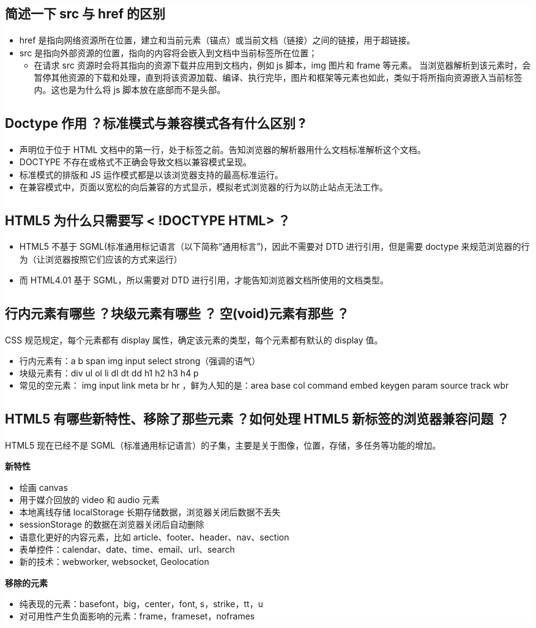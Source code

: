 ## 简述一下 src 与 href 的区别

- href 是指向网络资源所在位置，建立和当前元素（锚点）或当前文档（链接）之间的链接，用于超链接。
- src 是指向外部资源的位置，指向的内容将会嵌入到文档中当前标签所在位置；
  - 在请求 src 资源时会将其指向的资源下载并应用到文档内，例如 js 脚本，img 图片和 frame 等元素。 当浏览器解析到该元素时，会暂停其他资源的下载和处理，直到将该资源加载、编译、执行完毕，图片和框架等元素也如此，类似于将所指向资源嵌入当前标签内。这也是为什么将 js 脚本放在底部而不是头部。



##  Doctype 作用 ？标准模式与兼容模式各有什么区别 ?

- 声明位于位于 HTML 文档中的第一行，处于标签之前。告知浏览器的解析器用什么文档标准解析这个文档。
- DOCTYPE 不存在或格式不正确会导致文档以兼容模式呈现。
- 标准模式的排版和 JS 运作模式都是以该浏览器支持的最高标准运行。
- 在兼容模式中，页面以宽松的向后兼容的方式显示，模拟老式浏览器的行为以防止站点无法工作。



##  HTML5 为什么只需要写 < !DOCTYPE HTML> ？

- HTML5 不基于 SGML(标准通用标记语言（以下简称“通用标言”)，因此不需要对 DTD 进行引用，但是需要 doctype 来规范浏览器的行为（让浏览器按照它们应该的方式来运行）

- 而 HTML4.01 基于 SGML，所以需要对 DTD 进行引用，才能告知浏览器文档所使用的文档类型。



##  行内元素有哪些 ？块级元素有哪些 ？ 空(void)元素有那些 ？

CSS 规范规定，每个元素都有 display 属性，确定该元素的类型，每个元素都有默认的 display 值。

- 行内元素有：a b span img input select strong（强调的语气）
- 块级元素有：div ul ol li dl dt dd h1 h2 h3 h4 p
- 常见的空元素： img input link meta br hr ，鲜为人知的是：area base col command embed keygen param source track wbr



##  HTML5 有哪些新特性、移除了那些元素 ？如何处理 HTML5 新标签的浏览器兼容问题 ？

HTML5 现在已经不是 SGML（标准通用标记语言）的子集，主要是关于图像，位置，存储，多任务等功能的增加。

**新特性**

- 绘画 canvas
- 用于媒介回放的 video 和 audio 元素
- 本地离线存储 localStorage 长期存储数据，浏览器关闭后数据不丢失
- sessionStorage 的数据在浏览器关闭后自动删除
- 语意化更好的内容元素，比如 article、footer、header、nav、section
- 表单控件：calendar、date、time、email、url、search
- 新的技术：webworker, websocket, Geolocation

**移除的元素**

- 纯表现的元素：basefont，big，center，font, s，strike，tt，u
- 对可用性产生负面影响的元素：frame，frameset，noframes
